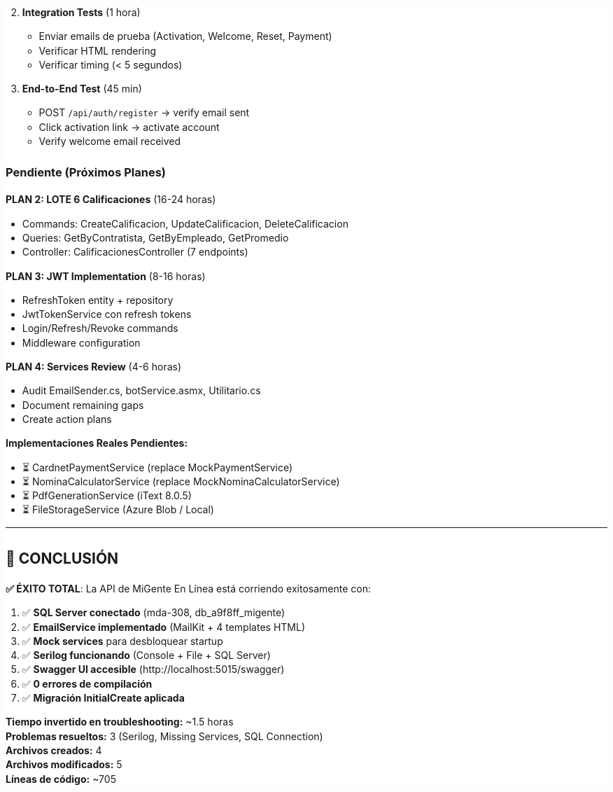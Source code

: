 2. **Integration Tests** (1 hora)
   - Enviar emails de prueba (Activation, Welcome, Reset, Payment)
   - Verificar HTML rendering
   - Verificar timing (< 5 segundos)

3. **End-to-End Test** (45 min)
   - POST `/api/auth/register` → verify email sent
   - Click activation link → activate account
   - Verify welcome email received

### Pendiente (Próximos Planes)

**PLAN 2: LOTE 6 Calificaciones** (16-24 horas)
- Commands: CreateCalificacion, UpdateCalificacion, DeleteCalificacion
- Queries: GetByContratista, GetByEmpleado, GetPromedio
- Controller: CalificacionesController (7 endpoints)

**PLAN 3: JWT Implementation** (8-16 horas)
- RefreshToken entity + repository
- JwtTokenService con refresh tokens
- Login/Refresh/Revoke commands
- Middleware configuration

**PLAN 4: Services Review** (4-6 horas)
- Audit EmailSender.cs, botService.asmx, Utilitario.cs
- Document remaining gaps
- Create action plans

**Implementaciones Reales Pendientes:**
- ⏳ CardnetPaymentService (replace MockPaymentService)
- ⏳ NominaCalculatorService (replace MockNominaCalculatorService)
- ⏳ PdfGenerationService (iText 8.0.5)
- ⏳ FileStorageService (Azure Blob / Local)

---

## 🎉 CONCLUSIÓN

**✅ ÉXITO TOTAL**: La API de MiGente En Línea está corriendo exitosamente con:

1. ✅ **SQL Server conectado** (mda-308, db_a9f8ff_migente)
2. ✅ **EmailService implementado** (MailKit + 4 templates HTML)
3. ✅ **Mock services** para desbloquear startup
4. ✅ **Serilog funcionando** (Console + File + SQL Server)
5. ✅ **Swagger UI accesible** (http://localhost:5015/swagger)
6. ✅ **0 errores de compilación**
7. ✅ **Migración InitialCreate aplicada**

**Tiempo invertido en troubleshooting:** ~1.5 horas  
**Problemas resueltos:** 3 (Serilog, Missing Services, SQL Connection)  
**Archivos creados:** 4  
**Archivos modificados:** 5  
**Líneas de código:** ~705
